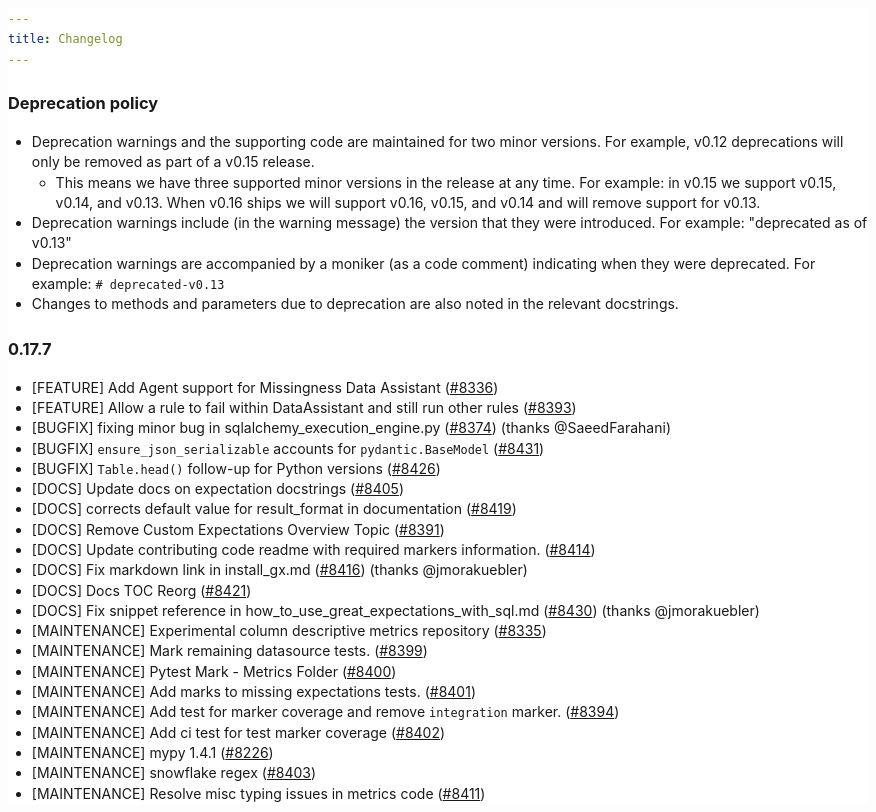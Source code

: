 ```yaml
---
title: Changelog
---
```


### Deprecation policy

- Deprecation warnings and the supporting code are maintained for two minor versions.  For example, v0.12 deprecations will only be removed as part of a v0.15 release.
  - This means we have three supported minor versions in the release at any time.  For example: in v0.15 we support v0.15, v0.14, and v0.13.  When v0.16 ships we will support v0.16, v0.15, and v0.14 and will remove support for v0.13.
- Deprecation warnings include (in the warning message) the version that they were introduced.  For example: "deprecated as of v0.13"
- Deprecation warnings are accompanied by a moniker (as a code comment) indicating when they were deprecated.  For example: `# deprecated-v0.13`
- Changes to methods and parameters due to deprecation are also noted in the relevant docstrings.

### 0.17.7
* [FEATURE] Add Agent support for Missingness Data Assistant ([#8336](https://github.com/great-expectations/great_expectations/pull/8336))
* [FEATURE] Allow a rule to fail within DataAssistant and still run other rules ([#8393](https://github.com/great-expectations/great_expectations/pull/8393))
* [BUGFIX] fixing minor bug in sqlalchemy_execution_engine.py ([#8374](https://github.com/great-expectations/great_expectations/pull/8374)) (thanks @SaeedFarahani)
* [BUGFIX] `ensure_json_serializable` accounts for `pydantic.BaseModel` ([#8431](https://github.com/great-expectations/great_expectations/pull/8431))
* [BUGFIX] `Table.head()` follow-up for Python versions ([#8426](https://github.com/great-expectations/great_expectations/pull/8426))
* [DOCS] Update docs on expectation docstrings ([#8405](https://github.com/great-expectations/great_expectations/pull/8405))
* [DOCS] corrects default value for result_format in documentation ([#8419](https://github.com/great-expectations/great_expectations/pull/8419))
* [DOCS] Remove Custom Expectations Overview Topic ([#8391](https://github.com/great-expectations/great_expectations/pull/8391))
* [DOCS] Update contributing code readme with required markers information. ([#8414](https://github.com/great-expectations/great_expectations/pull/8414))
* [DOCS] Fix markdown link in install_gx.md ([#8416](https://github.com/great-expectations/great_expectations/pull/8416)) (thanks @jmorakuebler)
* [DOCS] Docs TOC Reorg ([#8421](https://github.com/great-expectations/great_expectations/pull/8421))
* [DOCS] Fix snippet reference in how_to_use_great_expectations_with_sql.md ([#8430](https://github.com/great-expectations/great_expectations/pull/8430)) (thanks @jmorakuebler)
* [MAINTENANCE] Experimental column descriptive metrics repository ([#8335](https://github.com/great-expectations/great_expectations/pull/8335))
* [MAINTENANCE] Mark remaining datasource tests. ([#8399](https://github.com/great-expectations/great_expectations/pull/8399))
* [MAINTENANCE] Pytest Mark - Metrics Folder ([#8400](https://github.com/great-expectations/great_expectations/pull/8400))
* [MAINTENANCE] Add marks to missing expectations tests. ([#8401](https://github.com/great-expectations/great_expectations/pull/8401))
* [MAINTENANCE] Add test for marker coverage and remove `integration` marker. ([#8394](https://github.com/great-expectations/great_expectations/pull/8394))
* [MAINTENANCE] Add ci test for test marker coverage ([#8402](https://github.com/great-expectations/great_expectations/pull/8402))
* [MAINTENANCE] mypy 1.4.1 ([#8226](https://github.com/great-expectations/great_expectations/pull/8226))
* [MAINTENANCE] snowflake regex ([#8403](https://github.com/great-expectations/great_expectations/pull/8403))
* [MAINTENANCE] Resolve misc typing issues in metrics code ([#8411](https://github.com/great-expectations/great_expectations/pull/8411))